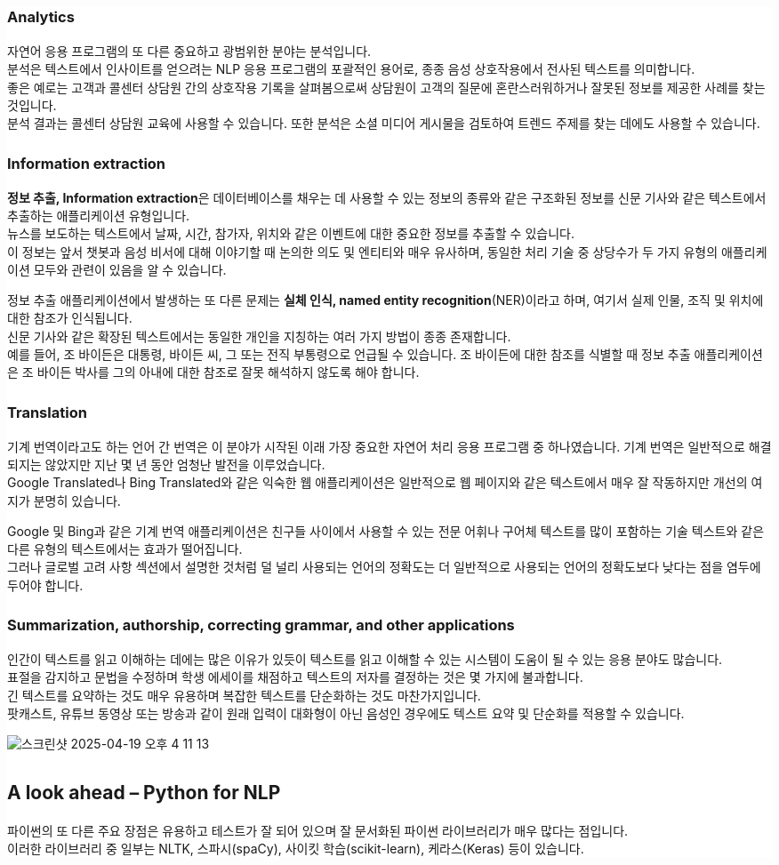 ### Analytics
자연어 응용 프로그램의 또 다른 중요하고 광범위한 분야는 분석입니다.  
분석은 텍스트에서 인사이트를 얻으려는 NLP 응용 프로그램의 포괄적인 용어로, 종종 음성 상호작용에서 전사된 텍스트를 의미합니다.  
좋은 예로는 고객과 콜센터 상담원 간의 상호작용 기록을 살펴봄으로써 상담원이 고객의 질문에 혼란스러워하거나 잘못된 정보를 제공한 사례를 찾는 것입니다.  
분석 결과는 콜센터 상담원 교육에 사용할 수 있습니다. 또한 분석은 소셜 미디어 게시물을 검토하여 트렌드 주제를 찾는 데에도 사용할 수 있습니다.

### Information extraction
**정보 추출, Information extraction**은 데이터베이스를 채우는 데 사용할 수 있는 정보의 종류와 같은 구조화된 정보를 신문 기사와 같은 텍스트에서 추출하는 애플리케이션 유형입니다.  
뉴스를 보도하는 텍스트에서 날짜, 시간, 참가자, 위치와 같은 이벤트에 대한 중요한 정보를 추출할 수 있습니다.  
이 정보는 앞서 챗봇과 음성 비서에 대해 이야기할 때 논의한 의도 및 엔티티와 매우 유사하며, 동일한 처리 기술 중 상당수가 두 가지 유형의 애플리케이션 모두와 관련이 있음을 알 수 있습니다. 

정보 추출 애플리케이션에서 발생하는 또 다른 문제는 **실체 인식, named entity recognition**(NER)이라고 하며, 여기서 실제 인물, 조직 및 위치에 대한 참조가 인식됩니다.  
신문 기사와 같은 확장된 텍스트에서는 동일한 개인을 지칭하는 여러 가지 방법이 종종 존재합니다.  
예를 들어, 조 바이든은 대통령, 바이든 씨, 그 또는 전직 부통령으로 언급될 수 있습니다. 조 바이든에 대한 참조를 식별할 때 정보 추출 애플리케이션은 조 바이든 박사를 그의 아내에 대한 참조로 잘못 해석하지 않도록 해야 합니다.

### Translation
기계 번역이라고도 하는 언어 간 번역은 이 분야가 시작된 이래 가장 중요한 자연어 처리 응용 프로그램 중 하나였습니다. 기계 번역은 일반적으로 해결되지는 않았지만 지난 몇 년 동안 엄청난 발전을 이루었습니다.  
Google Translated나 Bing Translated와 같은 익숙한 웹 애플리케이션은 일반적으로 웹 페이지와 같은 텍스트에서 매우 잘 작동하지만 개선의 여지가 분명히 있습니다.

Google 및 Bing과 같은 기계 번역 애플리케이션은 친구들 사이에서 사용할 수 있는 전문 어휘나 구어체 텍스트를 많이 포함하는 기술 텍스트와 같은 다른 유형의 텍스트에서는 효과가 떨어집니다.  
그러나 글로벌 고려 사항 섹션에서 설명한 것처럼 덜 널리 사용되는 언어의 정확도는 더 일반적으로 사용되는 언어의 정확도보다 낮다는 점을 염두에 두어야 합니다.

### Summarization, authorship, correcting grammar, and other applications
인간이 텍스트를 읽고 이해하는 데에는 많은 이유가 있듯이 텍스트를 읽고 이해할 수 있는 시스템이 도움이 될 수 있는 응용 분야도 많습니다.  
표절을 감지하고 문법을 수정하며 학생 에세이를 채점하고 텍스트의 저자를 결정하는 것은 몇 가지에 불과합니다.  
긴 텍스트를 요약하는 것도 매우 유용하며 복잡한 텍스트를 단순화하는 것도 마찬가지입니다.  
팟캐스트, 유튜브 동영상 또는 방송과 같이 원래 입력이 대화형이 아닌 음성인 경우에도 텍스트 요약 및 단순화를 적용할 수 있습니다.

<img width="891" alt="스크린샷 2025-04-19 오후 4 11 13" src="https://github.com/user-attachments/assets/f3696e6e-dbd1-441f-bb04-4d0eaed8e629" />

## A look ahead – Python for NLP
파이썬의 또 다른 주요 장점은 유용하고 테스트가 잘 되어 있으며 잘 문서화된 파이썬 라이브러리가 매우 많다는 점입니다.  
이러한 라이브러리 중 일부는 NLTK, 스파시(spaCy), 사이킷 학습(scikit-learn), 케라스(Keras) 등이 있습니다.



